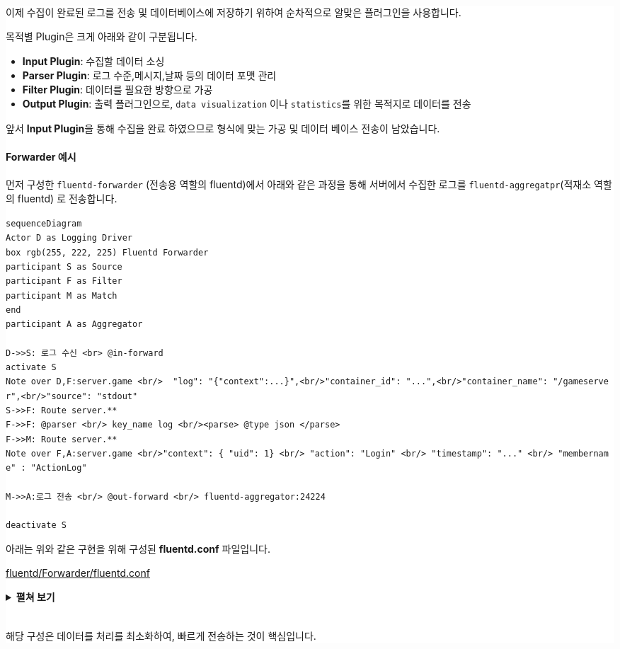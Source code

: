 이제 수집이 완료된 로그를 전송 및 데이터베이스에 저장하기 위하여 순차적으로 알맞은 플러그인을 사용합니다.

목적별 Plugin은 크게 아래와 같이 구분됩니다.

- **Input Plugin**:
  수집할 데이터 소싱
- **Parser Plugin**:
  로그 수준,메시지,날짜 등의 데이터 포맷 관리
- **Filter Plugin**:
  데이터를 필요한 방향으로 가공
- **Output Plugin**:
  출력 플러그인으로, `data visualization` 이나 `statistics`를 위한 목적지로 데이터를 전송

앞서 **Input Plugin**을 통해 수집을 완료 하였으므로 형식에 맞는 가공 및 데이터 베이스 전송이 남았습니다.

#### Forwarder 예시

먼저 구성한 `fluentd-forwarder` (전송용 역할의 fluentd)에서 아래와 같은 과정을 통해 서버에서 수집한 로그를 `fluentd-aggregatpr`(적재소 역할의 fluentd) 로 전송합니다.

```mermaid
sequenceDiagram
Actor D as Logging Driver
box rgb(255, 222, 225) Fluentd Forwarder
participant S as Source
participant F as Filter
participant M as Match
end
participant A as Aggregator

D->>S: 로그 수신 <br> @in-forward
activate S
Note over D,F:server.game <br/>  "log": "{"context":...}",<br/>"container_id": "...",<br/>"container_name": "/gameserver",<br/>"source": "stdout"
S->>F: Route server.**
F->>F: @parser <br/> key_name log <br/><parse> @type json </parse>
F->>M: Route server.**
Note over F,A:server.game <br/>"context": { "uid": 1} <br/> "action": "Login" <br/> "timestamp": "..." <br/> "membername" : "ActionLog"

M->>A:로그 전송 <br/> @out-forward <br/> fluentd-aggregator:24224

deactivate S

```

아래는 위와 같은 구현을 위해 구성된 **fluentd.conf** 파일입니다.

[fluentd/Forwarder/fluentd.conf](fluentd/Forwarder/fluent.conf)

<details><summary><b> 펼쳐 보기 </b></summary></details>

<br/>

해당 구성은 데이터를 처리를 최소화하여, 빠르게 전송하는 것이 핵심입니다.
